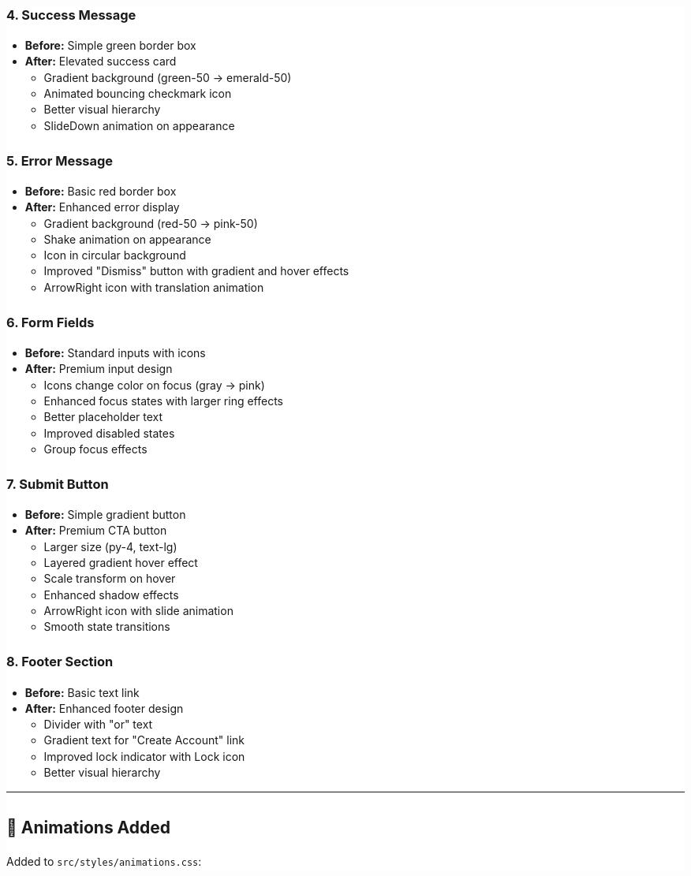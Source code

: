 ### 4. **Success Message**
- **Before:** Simple green border box
- **After:** Elevated success card
  - Gradient background (green-50 → emerald-50)
  - Animated bouncing checkmark icon
  - Better visual hierarchy
  - SlideDown animation on appearance

### 5. **Error Message**
- **Before:** Basic red border box
- **After:** Enhanced error display
  - Gradient background (red-50 → pink-50)
  - Shake animation on appearance
  - Icon in circular background
  - Improved "Dismiss" button with gradient and hover effects
  - ArrowRight icon with translation animation

### 6. **Form Fields**
- **Before:** Standard inputs with icons
- **After:** Premium input design
  - Icons change color on focus (gray → pink)
  - Enhanced focus states with larger ring effects
  - Better placeholder text
  - Improved disabled states
  - Group focus effects

### 7. **Submit Button**
- **Before:** Simple gradient button
- **After:** Premium CTA button
  - Larger size (py-4, text-lg)
  - Layered gradient hover effect
  - Scale transform on hover
  - Enhanced shadow effects
  - ArrowRight icon with slide animation
  - Smooth state transitions

### 8. **Footer Section**
- **Before:** Basic text link
- **After:** Enhanced footer design
  - Divider with "or" text
  - Gradient text for "Create Account" link
  - Improved lock indicator with Lock icon
  - Better visual hierarchy

---

## 🎯 Animations Added

Added to `src/styles/animations.css`:
